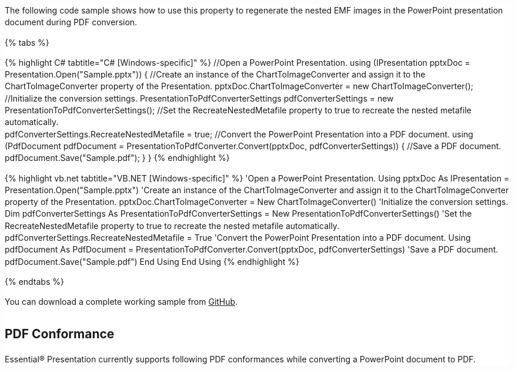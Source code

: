 The following code sample shows how to use this property to regenerate the nested EMF images in the PowerPoint presentation document during PDF conversion.

{% tabs %}

{% highlight C# tabtitle="C# [Windows-specific]" %}
//Open a PowerPoint Presentation.
using (IPresentation pptxDoc = Presentation.Open("Sample.pptx"))
{
    //Create an instance of the ChartToImageConverter and assign it to the ChartToImageConverter property of the Presentation.
    pptxDoc.ChartToImageConverter = new ChartToImageConverter();
    //Initialize the conversion settings.
    PresentationToPdfConverterSettings pdfConverterSettings = new PresentationToPdfConverterSettings();
    //Set the RecreateNestedMetafile property to true to recreate the nested metafile automatically.          
    pdfConverterSettings.RecreateNestedMetafile = true;
    //Convert the PowerPoint Presentation into a PDF document.
    using (PdfDocument pdfDocument = PresentationToPdfConverter.Convert(pptxDoc, pdfConverterSettings))
    {
        //Save a PDF document.
        pdfDocument.Save("Sample.pdf");
    }
}
{% endhighlight %}

{% highlight vb.net tabtitle="VB.NET [Windows-specific]" %}
'Open a PowerPoint Presentation.
Using pptxDoc As IPresentation = Presentation.Open("Sample.pptx")
    'Create an instance of the ChartToImageConverter and assign it to the ChartToImageConverter property of the Presentation.
    pptxDoc.ChartToImageConverter = New ChartToImageConverter()
    'Initialize the conversion settings.
    Dim pdfConverterSettings As PresentationToPdfConverterSettings = New PresentationToPdfConverterSettings()
    'Set the RecreateNestedMetafile property to true to recreate the nested metafile automatically.
    pdfConverterSettings.RecreateNestedMetafile = True
    'Convert the PowerPoint Presentation into a PDF document.
    Using pdfDocument As PdfDocument = PresentationToPdfConverter.Convert(pptxDoc, pdfConverterSettings)
        'Save a PDF document.
        pdfDocument.Save("Sample.pdf")
    End Using
End Using
{% endhighlight %}

{% endtabs %}

You can download a complete working sample from [GitHub](https://github.com/SyncfusionExamples/PowerPoint-Examples/tree/master/PPTX-to-PDF-conversion/PowerPoint-to-PDF-with-nested-metafile).

## PDF Conformance

Essential&reg; Presentation currently supports following PDF conformances while converting a PowerPoint document to PDF.
